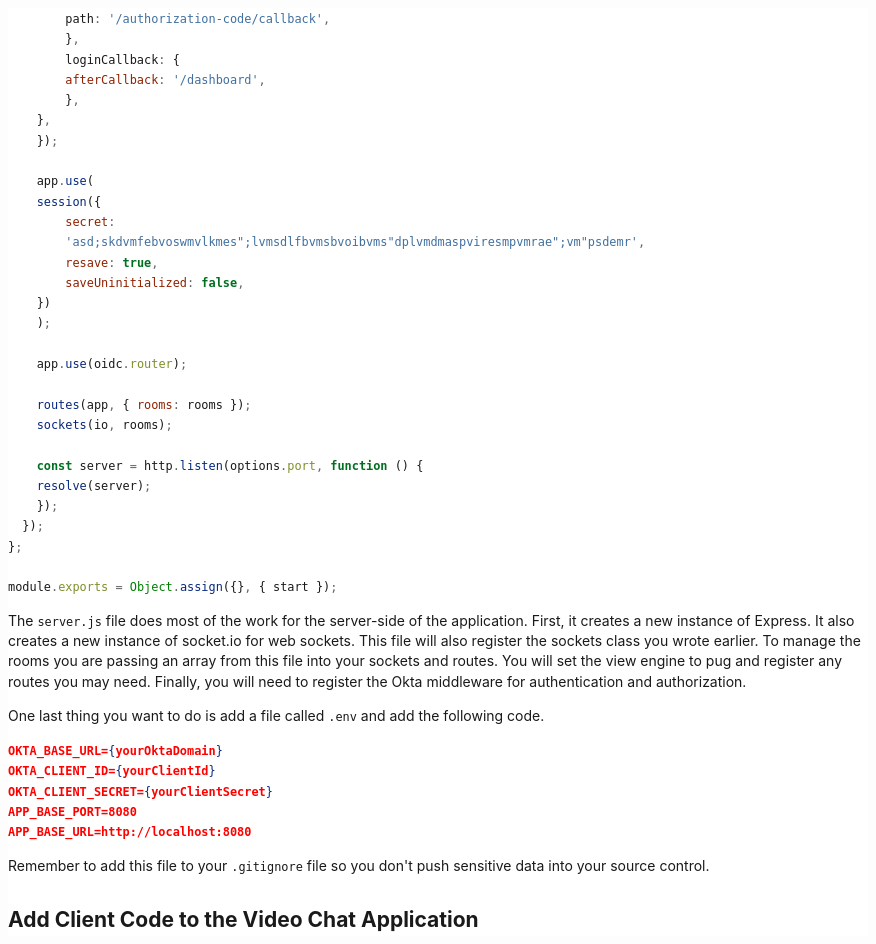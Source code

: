```javascript
      	path: '/authorization-code/callback',
    	},
    	loginCallback: {
      	afterCallback: '/dashboard',
    	},
  	},
	});

	app.use(
  	session({
    	secret:
      	'asd;skdvmfebvoswmvlkmes";lvmsdlfbvmsbvoibvms"dplvmdmaspviresmpvmrae";vm"psdemr',
    	resave: true,
    	saveUninitialized: false,
  	})
	);

	app.use(oidc.router);

	routes(app, { rooms: rooms });
	sockets(io, rooms);

	const server = http.listen(options.port, function () {
  	resolve(server);
	});
  });
};

module.exports = Object.assign({}, { start });
```

The `server.js` file does most of the work for the server-side of the application.  First, it creates a new instance of Express.  It also creates a new instance of socket.io for web sockets.  This file will also register the sockets class you wrote earlier.  To manage the rooms you are passing an array from this file into your sockets and routes.  You will set the view engine to pug and register any routes you may need.  Finally, you will need to register the Okta middleware for authentication and authorization.  

One last thing you want to do is add a file called `.env` and add the following code.

```json
OKTA_BASE_URL={yourOktaDomain}
OKTA_CLIENT_ID={yourClientId}
OKTA_CLIENT_SECRET={yourClientSecret}
APP_BASE_PORT=8080
APP_BASE_URL=http://localhost:8080
```

Remember to add this file to your `.gitignore` file so you don't push sensitive data into your source control.  

## Add Client Code to the Video Chat Application
